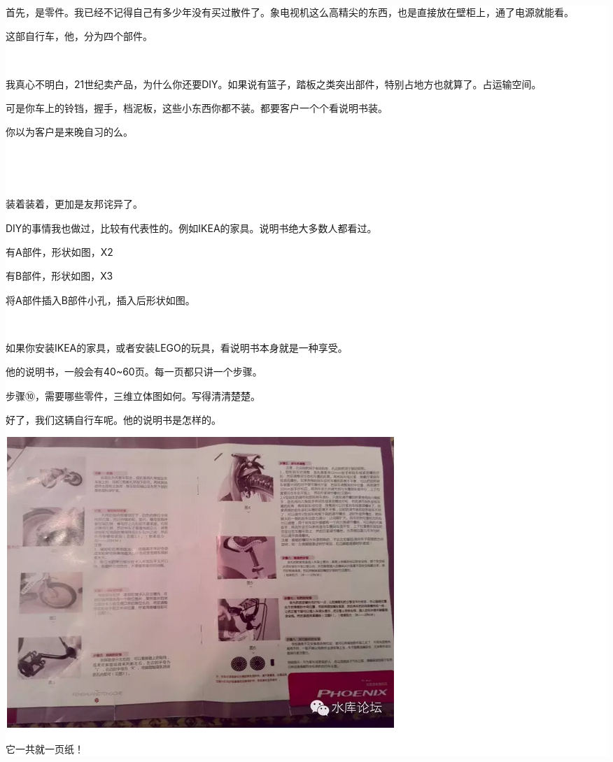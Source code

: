 首先，是零件。我已经不记得自己有多少年没有买过散件了。象电视机这么高精尖的东西，也是直接放在壁柜上，通了电源就能看。

这部自行车，他，分为四个部件。

 

我真心不明白，21世纪卖产品，为什么你还要DIY。如果说有篮子，踏板之类突出部件，特别占地方也就算了。占运输空间。

可是你车上的铃铛，握手，档泥板，这些小东西你都不装。都要客户一个个看说明书装。

你以为客户是来晚自习的么。

 

 

装着装着，更加是友邦诧异了。

DIY的事情我也做过，比较有代表性的。例如IKEA的家具。说明书绝大多数人都看过。

有A部件，形状如图，X2

有B部件，形状如图，X3

将A部件插入B部件小孔，插入后形状如图。

 

如果你安装IKEA的家具，或者安装LEGO的玩具，看说明书本身就是一种享受。

他的说明书，一般会有40\~60页。每一页都只讲一个步骤。

步骤⑩，需要哪些零件，三维立体图如何。写得清清楚楚。

好了，我们这辆自行车呢。他的说明书是怎样的。

![](../img/F390/media/image2.png)


它一共就一页纸！
